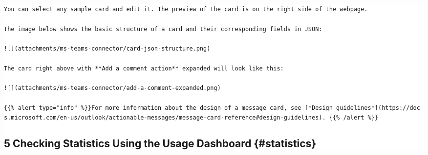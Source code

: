     You can select any sample card and edit it. The preview of the card is on the right side of the webpage. 

    The image below shows the basic structure of a card and their corresponding fields in JSON:

    ![](attachments/ms-teams-connector/card-json-structure.png)     

    The card right above with **Add a comment action** expanded will look like this:
    
    ![](attachments/ms-teams-connector/add-a-comment-expanded.png) 

    {{% alert type="info" %}}For more information about the design of a message card, see [*Design guidelines*](https://docs.microsoft.com/en-us/outlook/actionable-messages/message-card-reference#design-guidelines). {{% /alert %}}

## 5 Checking Statistics Using the Usage Dashboard {#statistics}
